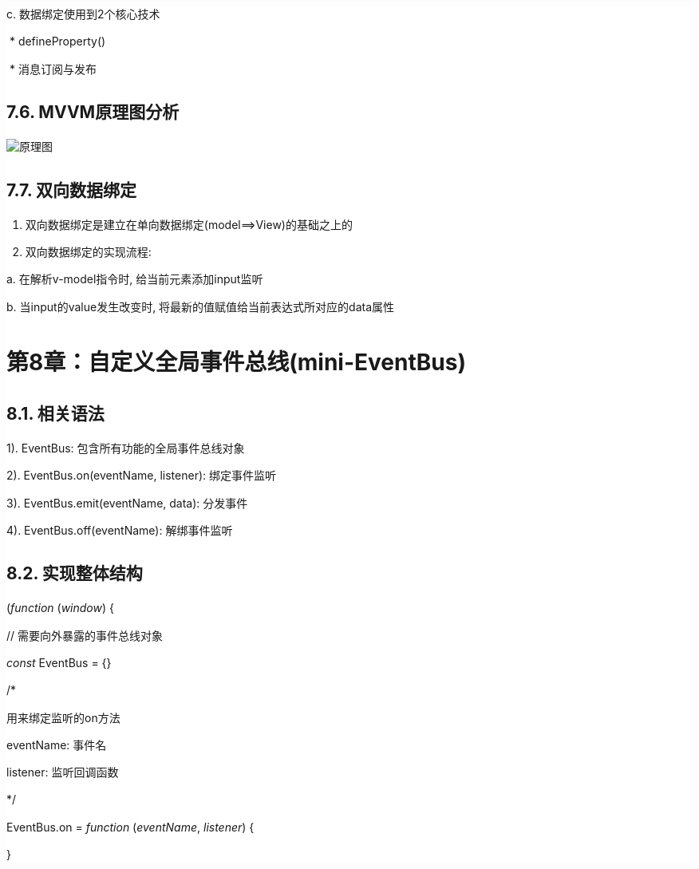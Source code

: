 c.    数据绑定使用到2个核心技术

​         \* defineProperty()

​         \* 消息订阅与发布

## 7.6. MVVM原理图分析

![原理图](file:///C:/Users/ADMINI~1/AppData/Local/Temp/msohtmlclip1/01/clip_image066.jpg)

## 7.7. 双向数据绑定

1)    双向数据绑定是建立在单向数据绑定(model==>View)的基础之上的

2)    双向数据绑定的实现流程:

a.   在解析v-model指令时, 给当前元素添加input监听

b.   当input的value发生改变时, 将最新的值赋值给当前表达式所对应的data属性

# 第8章：自定义全局事件总线(mini-EventBus)

## 8.1. 相关语法

1). EventBus: 包含所有功能的全局事件总线对象

2). EventBus.on(eventName, listener): 绑定事件监听

3). EventBus.emit(eventName, data): 分发事件

4). EventBus.off(eventName): 解绑事件监听

## 8.2. 实现整体结构

(*function* (*window*) {

// 需要向外暴露的事件总线对象

*const* EventBus = {}

 

/*

用来绑定监听的on方法

eventName: 事件名

listener: 监听回调函数

*/

EventBus.on = *function* (*eventName*, *listener*) {

}

 
